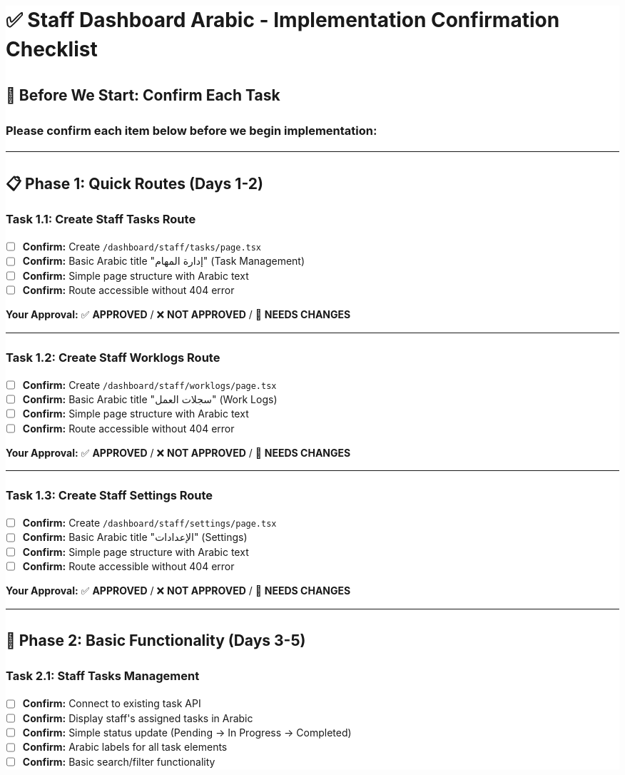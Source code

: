 # ✅ Staff Dashboard Arabic - Implementation Confirmation Checklist

## 🎯 **Before We Start: Confirm Each Task**

### **Please confirm each item below before we begin implementation:**

---

## 📋 **Phase 1: Quick Routes (Days 1-2)**

### **Task 1.1: Create Staff Tasks Route**
- [ ] **Confirm:** Create `/dashboard/staff/tasks/page.tsx`
- [ ] **Confirm:** Basic Arabic title "إدارة المهام" (Task Management)
- [ ] **Confirm:** Simple page structure with Arabic text
- [ ] **Confirm:** Route accessible without 404 error

**Your Approval:** ✅ **APPROVED** / ❌ **NOT APPROVED** / 🤔 **NEEDS CHANGES**

---

### **Task 1.2: Create Staff Worklogs Route**
- [ ] **Confirm:** Create `/dashboard/staff/worklogs/page.tsx`
- [ ] **Confirm:** Basic Arabic title "سجلات العمل" (Work Logs)
- [ ] **Confirm:** Simple page structure with Arabic text
- [ ] **Confirm:** Route accessible without 404 error

**Your Approval:** ✅ **APPROVED** / ❌ **NOT APPROVED** / 🤔 **NEEDS CHANGES**

---

### **Task 1.3: Create Staff Settings Route**
- [ ] **Confirm:** Create `/dashboard/staff/settings/page.tsx`
- [ ] **Confirm:** Basic Arabic title "الإعدادات" (Settings)
- [ ] **Confirm:** Simple page structure with Arabic text
- [ ] **Confirm:** Route accessible without 404 error

**Your Approval:** ✅ **APPROVED** / ❌ **NOT APPROVED** / 🤔 **NEEDS CHANGES**

---

## 🔧 **Phase 2: Basic Functionality (Days 3-5)**

### **Task 2.1: Staff Tasks Management**
- [ ] **Confirm:** Connect to existing task API
- [ ] **Confirm:** Display staff's assigned tasks in Arabic
- [ ] **Confirm:** Simple status update (Pending → In Progress → Completed)
- [ ] **Confirm:** Arabic labels for all task elements
- [ ] **Confirm:** Basic search/filter functionality

